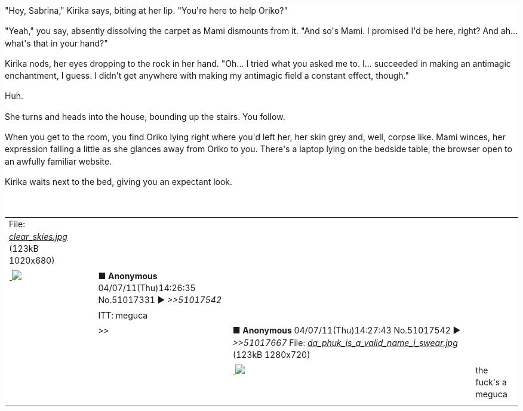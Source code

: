 "Hey, Sabrina," Kirika says, biting at her lip. "You're here to help Oriko?"

"Yeah," you say, absently dissolving the carpet as Mami dismounts from it. "And so's Mami. I promised I'd be here, right? And ah... what's that in your hand?"

Kirika nods, her eyes dropping to the rock in her hand. "Oh... I tried what you asked me to. I... succeeded in making an antimagic enchantment, I guess. I didn't get anywhere with making my antimagic field a constant effect, though."

Huh.

She turns and heads into the house, bounding up the stairs. You follow.

When you get to the room, you find Oriko lying right where you'd left her, her skin grey and, well, corpse like. Mami winces, her expression falling a little as she glances away from Oriko to you. There's a laptop lying on the bedside table, the browser open to an awfully familiar website.

Kirika waits next to the bed, giving you an expectant look.

 

|                                                                                                                                                                                 |                                                                                                                                                           |                                                                  |                                                                                                                                                                            |                     |
| ------------------------------------------------------------------------------------------------------------------------------------------------------------------------------- | --------------------------------------------------------------------------------------------------------------------------------------------------------- | ---------------------------------------------------------------- | -------------------------------------------------------------------------------------------------------------------------------------------------------------------------- | ------------------- |
| File: [*clear\_skies.jpg*](http://i.imgur.com/vbUdf90.jpg) (123kB 1020x680)                                                                                                     |                                                                                                                                                           |                                                                  |                                                                                                                                                                            |                     |
| [![](data:image/gif;base64,R0lGODlhAQABAIAAAAAAAP///yH5BAEAAAAALAAAAAABAAEAAAIBRAA7) ![](http://i.imgur.com/vbUdf90.jpg)](https://forums.sufficientvelocity.com/posts/2392002/) |                                                                                                                                                           | ■ **Anonymous** 04/07/11(Thu)14:26:35 No.51017331 ▶ *>>51017542* |                                                                                                                                                                            |                     |
|                                                                                                                                                                                 |                                                                                                                                                           | ITT: meguca                                                      |                                                                                                                                                                            |                     |
|                                                                                                                                                                                 |                                                                                                                                                           | >>                                                               | ■ **Anonymous** 04/07/11(Thu)14:27:43 No.51017542 ▶ *>>51017667*&#xA;File: [*da\_phuk\_is\_a\_valid\_name\_i\_swear.jpg*](http://i.imgur.com/Vzgo0Px.jpg) (123kB 1280x720) |                     |
|                                                                                                                                                                                 |                                                                                                                                                           |                                                                  | [![](data:image/gif;base64,R0lGODlhAQABAIAAAAAAAP///yH5BAEAAAAALAAAAAABAAEAAAIBRAA7) ![](http://i.imgur.com/Vzgo0Px.jpg)](http://i.imgur.com/Vzgo0Px.jpg)                  | the fuck's a meguca |
|                                                                                                                                                                                 |                                                                                                                                                           |                                                                  |                                                                                                                                                                            |                     |